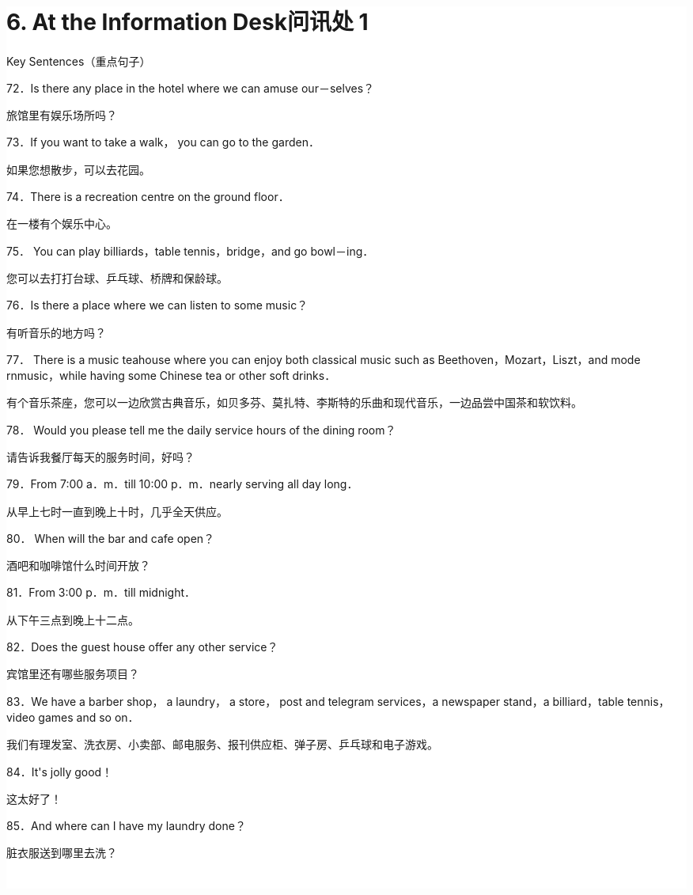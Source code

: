 # 6. At the Information Desk问讯处 1

Key Sentences（重点句子）

72．Is there any place in the hotel where we can amuse our－selves？

旅馆里有娱乐场所吗？

73．If you want to take a walk， you can go to the garden．

如果您想散步，可以去花园。

74．There is a recreation centre on the ground floor．

在一楼有个娱乐中心。

75． You can play billiards，table tennis，bridge，and go bowl－ing．

您可以去打打台球、乒乓球、桥牌和保龄球。

76．Is there a place where we can listen to some music？

有听音乐的地方吗？

77． There is a music teahouse where you can enjoy both classical music such as Beethoven，Mozart，Liszt，and mode rnmusic，while having some Chinese tea or other soft drinks．

有个音乐茶座，您可以一边欣赏古典音乐，如贝多芬、莫扎特、李斯特的乐曲和现代音乐，一边品尝中国茶和软饮料。

78． Would you please tell me the daily service hours of the dining room？

请告诉我餐厅每天的服务时间，好吗？

79．From 7∶00 a．m．till 10∶00 p．m．nearly serving all day long．

从早上七时一直到晚上十时，几乎全天供应。

80． When will the bar and cafe open？

酒吧和咖啡馆什么时间开放？

81．From 3∶00 p．m．till midnight．

从下午三点到晚上十二点。

82．Does the guest house offer any other service？

宾馆里还有哪些服务项目？

83．We have a barber shop， a laundry， a store， post and telegram services，a newspaper stand，a billiard，table tennis， video games and so on．

我们有理发室、洗衣房、小卖部、邮电服务、报刊供应柜、弹子房、乒乓球和电子游戏。

84．It's jolly good！

这太好了！

85．And where can I have my laundry done？

脏衣服送到哪里去洗？

　